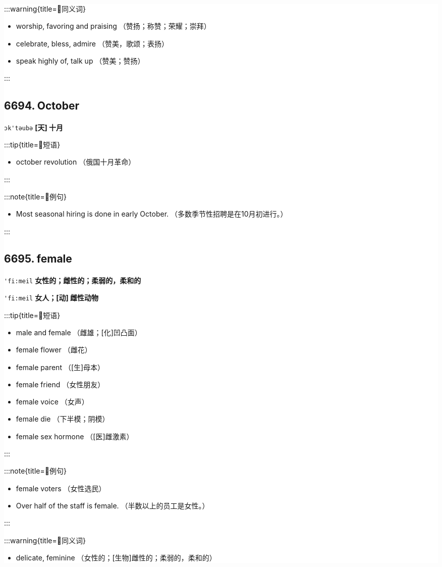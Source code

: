 :::warning{title=🤔同义词}

- worship, favoring and praising （赞扬；称赞；荣耀；崇拜）

- celebrate, bless, admire （赞美，歌颂；表扬）

- speak highly of, talk up （赞美；赞扬）

:::


## 6694. October

`ɔk'təubə`  **[天] 十月**

:::tip{title=🤩短语}

- october revolution （俄国十月革命）

:::

:::note{title=🎤例句}

- Most seasonal hiring is done in early October. （多数季节性招聘是在10月初进行。）

:::

## 6695. female

`'fi:meil`  **女性的；雌性的；柔弱的，柔和的**

`'fi:meil`  **女人；[动] 雌性动物**

:::tip{title=🤩短语}

- male and female （雌雄；[化]凹凸面）

- female flower （雌花）

- female parent （[生]母本）

- female friend （女性朋友）

- female voice （女声）

- female die （下半模；阴模）

- female sex hormone （[医]雌激素）

:::

:::note{title=🎤例句}

- female voters （女性选民）

- Over half of the staff is female. （半数以上的员工是女性。）

:::

:::warning{title=🤔同义词}

- delicate, feminine （女性的；[生物]雌性的；柔弱的，柔和的）
